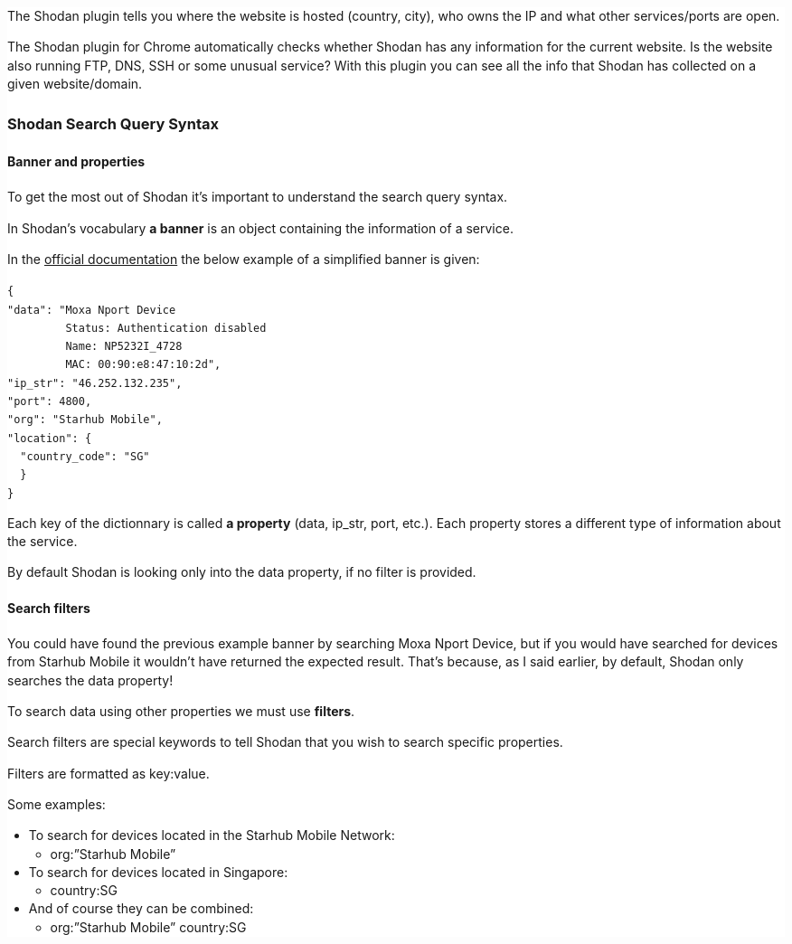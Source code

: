 The Shodan plugin tells you where the website is hosted (country, city), who owns the IP and what other services/ports are open.

The Shodan plugin for Chrome automatically checks whether Shodan has any information for the current website. Is the website also running FTP, DNS, SSH or some unusual service? With this plugin you can see all the info that Shodan has collected on a given website/domain.

### Shodan Search Query Syntax

#### Banner and properties

To get the most out of Shodan it’s important to understand the search query syntax.

In Shodan’s vocabulary **a banner** is an object containing the information of a service.

In the [official documentation](https://help.shodan.io/the-basics/search-query-fundamentals) the below example of a simplified banner is given:

```
{ 
"data": "Moxa Nport Device 
         Status: Authentication disabled 
         Name: NP5232I_4728 
         MAC: 00:90:e8:47:10:2d", 
"ip_str": "46.252.132.235", 
"port": 4800, 
"org": "Starhub Mobile", 
"location": { 
  "country_code": "SG" 
  } 
}
```

Each key of the dictionnary is called **a property** (data, ip\_str, port, etc.). Each property stores a different type of information about the service.

By default Shodan is looking only into the data property, if no filter is provided.

#### Search filters

You could have found the previous example banner by searching Moxa Nport Device, but if you would have searched for devices from Starhub Mobile it wouldn’t have returned the expected result. That’s because, as I said earlier, by default, Shodan only searches the data property!

To search data using other properties we must use **filters**.

Search filters are special keywords to tell Shodan that you wish to search specific properties.

Filters are formatted as key:value.

Some examples:

* To search for devices located in the Starhub Mobile Network:
  * org:”Starhub Mobile”
* To search for devices located in Singapore:
  * country:SG
* And of course they can be combined:
  * org:”Starhub Mobile” country:SG
